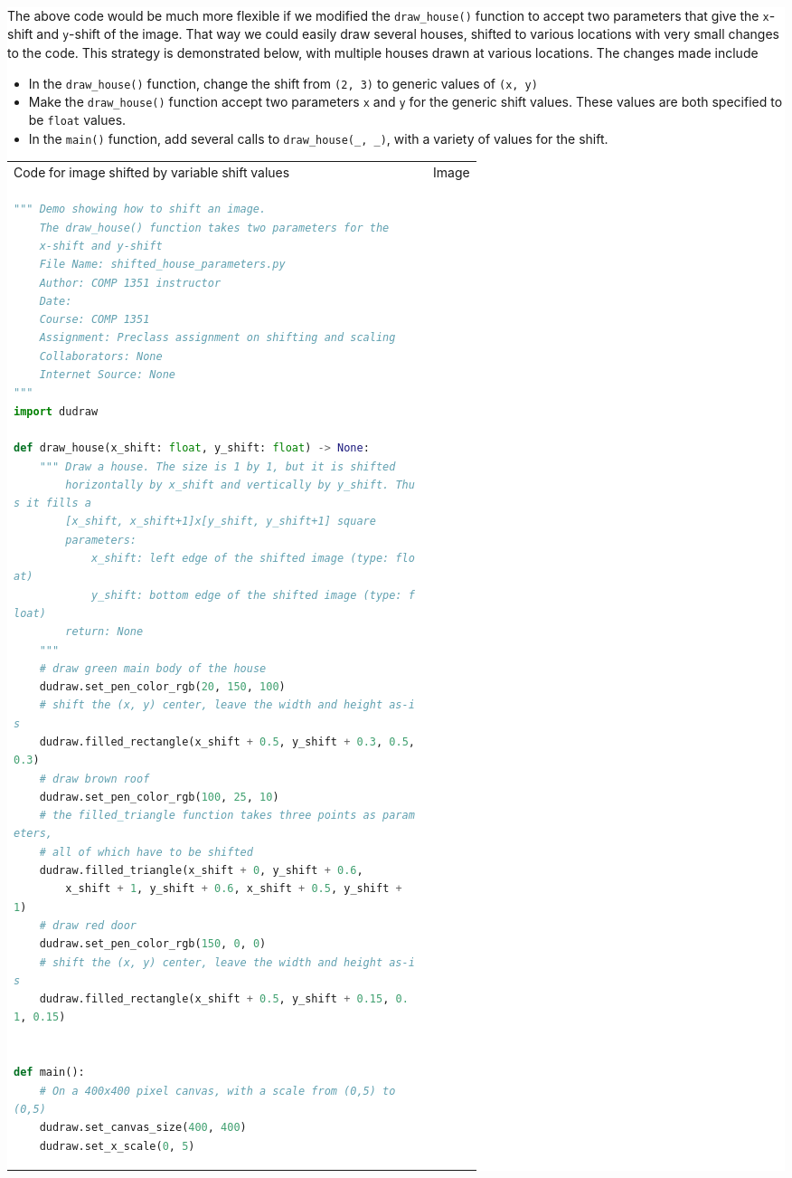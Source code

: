 </td>
</tr>

</table>

The above code would be much more flexible if we modified the `draw_house()` function to accept two parameters that give the `x`-shift and `y`-shift of the image. That way we could easily draw several houses, shifted to various locations with very small changes to the code. This strategy is demonstrated below, with multiple houses drawn at various locations. The changes made include
- In the `draw_house()` function, change the shift from `(2, 3)` to generic values of `(x, y)`
- Make the `draw_house()` function accept two parameters `x` and `y` for the generic shift values. These values are both specified to be `float` values.
- In the `main()` function, add several calls to `draw_house(_, _)`, with a variety of values for the shift.

<table>
<tr>
<td>Code for image shifted by variable shift values</td>
<td>Image</td>
</tr>
<tr>
<td nowrap style="display:inline-block; width:450px;">

```python
""" Demo showing how to shift an image.
    The draw_house() function takes two parameters for the
    x-shift and y-shift
    File Name: shifted_house_parameters.py
    Author: COMP 1351 instructor
    Date:
    Course: COMP 1351
    Assignment: Preclass assignment on shifting and scaling
    Collaborators: None
    Internet Source: None
"""
import dudraw

def draw_house(x_shift: float, y_shift: float) -> None:
    """ Draw a house. The size is 1 by 1, but it is shifted
        horizontally by x_shift and vertically by y_shift. Thus it fills a 
        [x_shift, x_shift+1]x[y_shift, y_shift+1] square
        parameters:
            x_shift: left edge of the shifted image (type: float)
            y_shift: bottom edge of the shifted image (type: float)
        return: None
    """
    # draw green main body of the house
    dudraw.set_pen_color_rgb(20, 150, 100)
    # shift the (x, y) center, leave the width and height as-is
    dudraw.filled_rectangle(x_shift + 0.5, y_shift + 0.3, 0.5, 0.3)
    # draw brown roof
    dudraw.set_pen_color_rgb(100, 25, 10)
    # the filled_triangle function takes three points as parameters,
    # all of which have to be shifted
    dudraw.filled_triangle(x_shift + 0, y_shift + 0.6, 
        x_shift + 1, y_shift + 0.6, x_shift + 0.5, y_shift + 1)
    # draw red door
    dudraw.set_pen_color_rgb(150, 0, 0)
    # shift the (x, y) center, leave the width and height as-is
    dudraw.filled_rectangle(x_shift + 0.5, y_shift + 0.15, 0.1, 0.15)


def main():
    # On a 400x400 pixel canvas, with a scale from (0,5) to (0,5)
    dudraw.set_canvas_size(400, 400)
    dudraw.set_x_scale(0, 5)
```